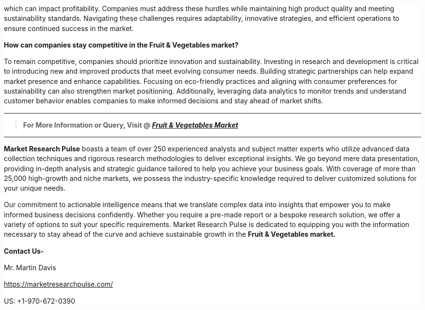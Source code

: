 which can impact profitability. Companies must address these hurdles while maintaining high product quality and meeting sustainability standards. Navigating these challenges requires adaptability, innovative strategies, and efficient operations to ensure continued success in the market.</p><p><strong>How can companies stay competitive in the Fruit & Vegetables market?</strong></p><p>To remain competitive, companies should prioritize innovation and sustainability. Investing in research and development is critical to introducing new and improved products that meet evolving consumer needs. Building strategic partnerships can help expand market presence and enhance capabilities. Focusing on eco-friendly practices and aligning with consumer preferences for sustainability can also strengthen market positioning. Additionally, leveraging data analytics to monitor trends and understand customer behavior enables companies to make informed decisions and stay ahead of market shifts.</p><hr /><blockquote><p><strong>For More Information or Query, Visit @&nbsp;<em><a href="https://marketresearchpulse.com/report/40144/fruit-vegetables-market?utm_source=Linkedin&utm_medium=091">Fruit & Vegetables Market</a></em></strong></p></blockquote><hr /><p><strong>Market Research Pulse</strong> boasts a team of over 250 experienced analysts and subject matter experts who utilize advanced data collection techniques and rigorous research methodologies to deliver exceptional insights. We go beyond mere data presentation, providing in-depth analysis and strategic guidance tailored to help you achieve your business goals. With coverage of more than 25,000 high-growth and niche markets, we possess the industry-specific knowledge required to deliver customized solutions for your unique needs.</p><p>Our commitment to actionable intelligence means that we translate complex data into insights that empower you to make informed business decisions confidently. Whether you require a pre-made report or a bespoke research solution, we offer a variety of options to suit your specific requirements. Market Research Pulse is dedicated to equipping you with the information necessary to stay ahead of the curve and achieve sustainable growth in the <strong>Fruit & Vegetables market.</strong></p><p><strong>Contact Us-</strong></p><p>Mr. Martin Davis</p><p>https://marketresearchpulse.com/</p><p>US: +1-970-672-0390</p>
